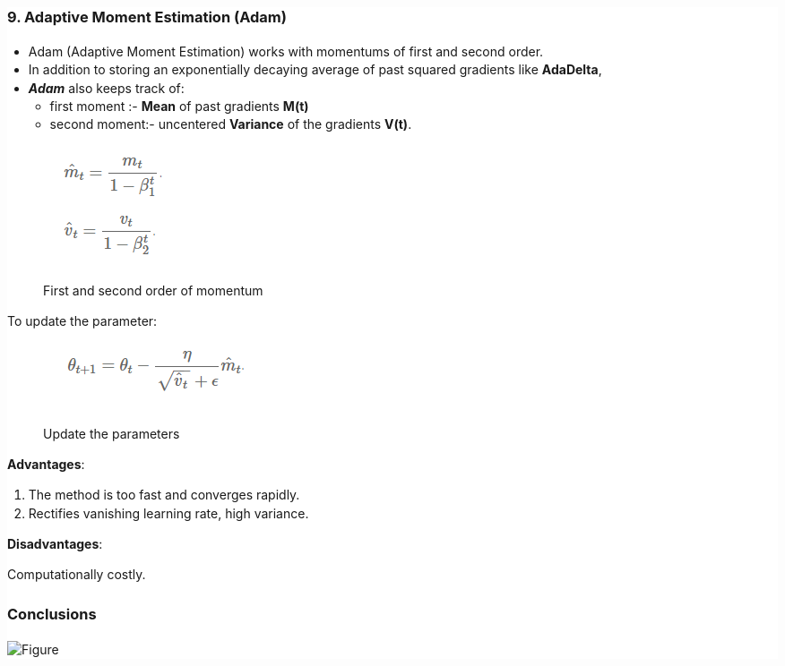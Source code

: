 ### 9\. Adaptive Moment Estimation (Adam)

- Adam (Adaptive Moment Estimation) works with momentums of first and second order.
- In addition to storing an exponentially decaying average of past squared gradients like **AdaDelta**, 
- **_Adam_** also keeps track of:
    - first moment :- **Mean** of past gradients **M(t)**
    - second moment:- uncentered **Variance** of the gradients **V(t)**.

<figure>

![](images/1*uhvftel2AgBioJkgaYdRiA.png)

<figcaption>

First and second order of momentum

</figcaption>

</figure>

To update the parameter:

<figure>

![](images/1*kl2TXe-A5C7UEQEgCIC_hQ.png)

<figcaption>

Update the parameters

</figcaption>

</figure>

**Advantages**:

1. The method is too fast and converges rapidly.
2. Rectifies vanishing learning rate, high variance.

**Disadvantages**:

Computationally costly.

### **Conclusions**

![Figure](images/3eee0b_33163162ddd94900b7d9f5b049e9b7e3~mv2.gif)
